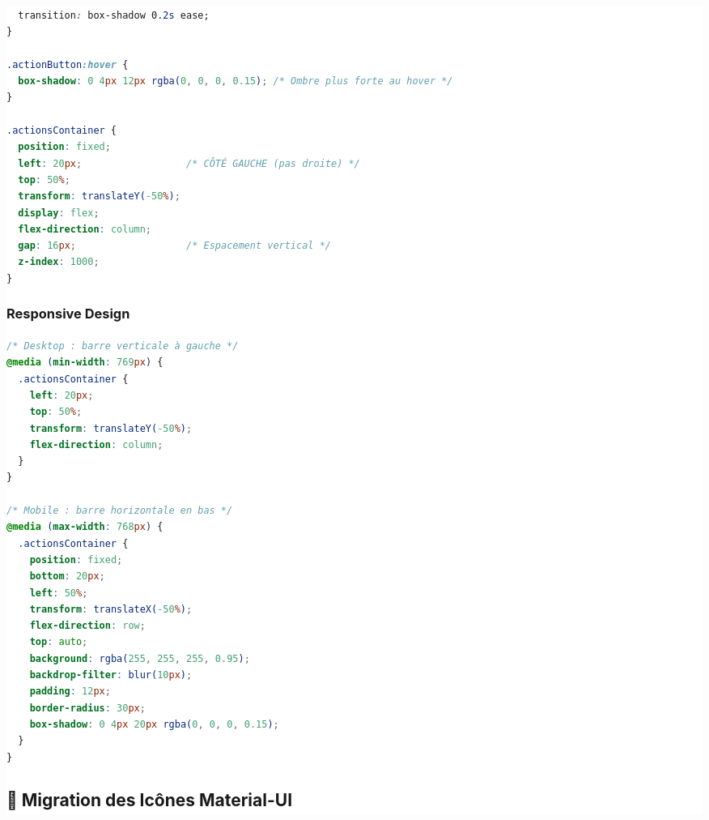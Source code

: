 ```css
  transition: box-shadow 0.2s ease;
}

.actionButton:hover {
  box-shadow: 0 4px 12px rgba(0, 0, 0, 0.15); /* Ombre plus forte au hover */
}

.actionsContainer {
  position: fixed;
  left: 20px;                  /* CÔTÉ GAUCHE (pas droite) */
  top: 50%;
  transform: translateY(-50%);
  display: flex;
  flex-direction: column;
  gap: 16px;                   /* Espacement vertical */
  z-index: 1000;
}
```

### Responsive Design
```css
/* Desktop : barre verticale à gauche */
@media (min-width: 769px) {
  .actionsContainer {
    left: 20px;
    top: 50%;
    transform: translateY(-50%);
    flex-direction: column;
  }
}

/* Mobile : barre horizontale en bas */
@media (max-width: 768px) {
  .actionsContainer {
    position: fixed;
    bottom: 20px;
    left: 50%;
    transform: translateX(-50%);
    flex-direction: row;
    top: auto;
    background: rgba(255, 255, 255, 0.95);
    backdrop-filter: blur(10px);
    padding: 12px;
    border-radius: 30px;
    box-shadow: 0 4px 20px rgba(0, 0, 0, 0.15);
  }
}
```

## 🔧 Migration des Icônes Material-UI

